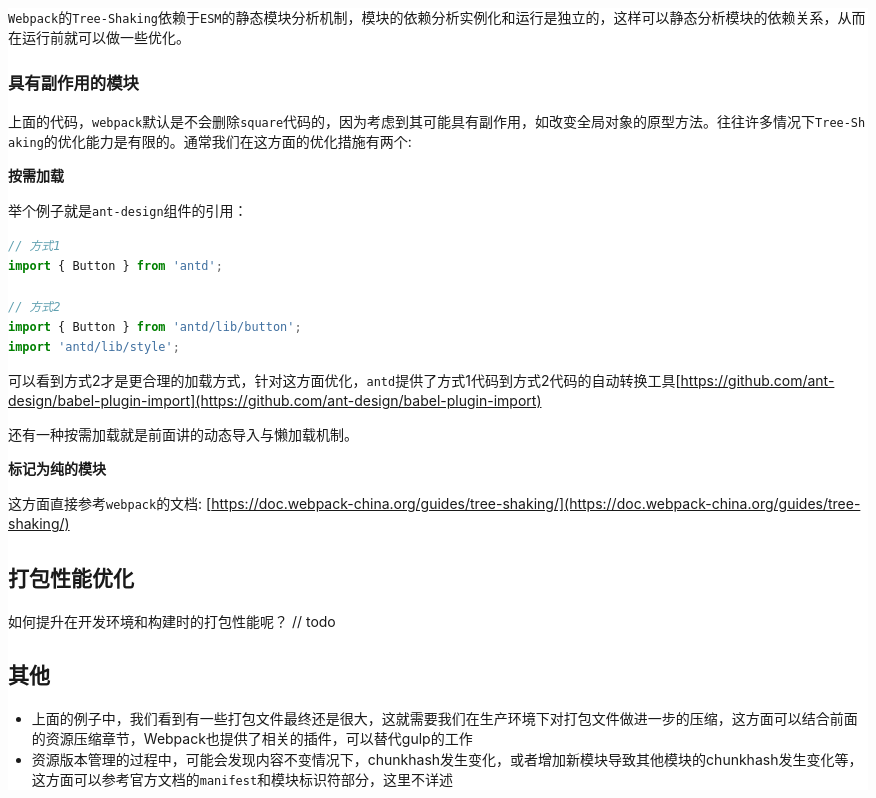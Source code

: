 `Webpack`的`Tree-Shaking`依赖于`ESM`的静态模块分析机制，模块的依赖分析实例化和运行是独立的，这样可以静态分析模块的依赖关系，从而在运行前就可以做一些优化。

### 具有副作用的模块

上面的代码，`webpack`默认是不会删除`square`代码的，因为考虑到其可能具有副作用，如改变全局对象的原型方法。往往许多情况下`Tree-Shaking`的优化能力是有限的。通常我们在这方面的优化措施有两个:

**按需加载**

举个例子就是`ant-design`组件的引用：
```js
// 方式1
import { Button } from 'antd';

// 方式2
import { Button } from 'antd/lib/button';
import 'antd/lib/style';
```
可以看到方式2才是更合理的加载方式，针对这方面优化，`antd`提供了方式1代码到方式2代码的自动转换工具[https://github.com/ant-design/babel-plugin-import](https://github.com/ant-design/babel-plugin-import)

还有一种按需加载就是前面讲的动态导入与懒加载机制。

**标记为纯的模块**

这方面直接参考`webpack`的文档: [https://doc.webpack-china.org/guides/tree-shaking/](https://doc.webpack-china.org/guides/tree-shaking/)

## 打包性能优化

如何提升在开发环境和构建时的打包性能呢？
// todo

## 其他

* 上面的例子中，我们看到有一些打包文件最终还是很大，这就需要我们在生产环境下对打包文件做进一步的压缩，这方面可以结合前面的资源压缩章节，Webpack也提供了相关的插件，可以替代gulp的工作
* 资源版本管理的过程中，可能会发现内容不变情况下，chunkhash发生变化，或者增加新模块导致其他模块的chunkhash发生变化等，这方面可以参考官方文档的`manifest`和模块标识符部分，这里不详述